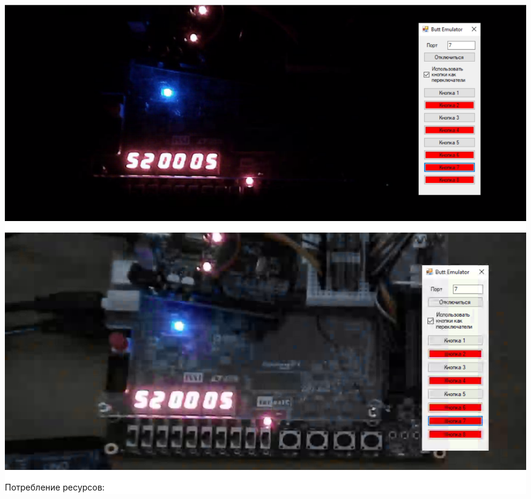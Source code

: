 ![Загрузка на плату](./native/aes32dsi/fpga_load1.png)

![Загрузка на плату](./native/aes32dsi/fpga_load2.png)

Потребление ресурсов:
